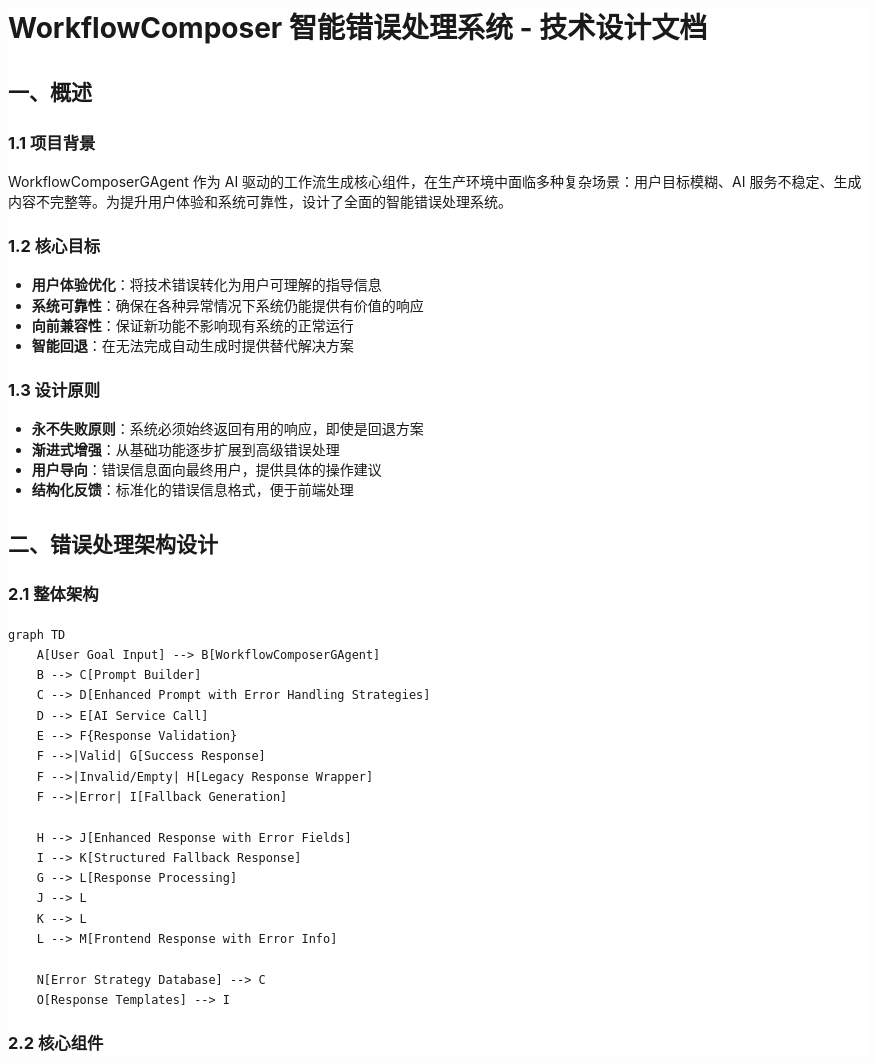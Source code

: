 # WorkflowComposer 智能错误处理系统 - 技术设计文档

## 一、概述

### 1.1 项目背景
WorkflowComposerGAgent 作为 AI 驱动的工作流生成核心组件，在生产环境中面临多种复杂场景：用户目标模糊、AI 服务不稳定、生成内容不完整等。为提升用户体验和系统可靠性，设计了全面的智能错误处理系统。

### 1.2 核心目标
- **用户体验优化**：将技术错误转化为用户可理解的指导信息
- **系统可靠性**：确保在各种异常情况下系统仍能提供有价值的响应
- **向前兼容性**：保证新功能不影响现有系统的正常运行
- **智能回退**：在无法完成自动生成时提供替代解决方案

### 1.3 设计原则
- **永不失败原则**：系统必须始终返回有用的响应，即使是回退方案
- **渐进式增强**：从基础功能逐步扩展到高级错误处理
- **用户导向**：错误信息面向最终用户，提供具体的操作建议
- **结构化反馈**：标准化的错误信息格式，便于前端处理

## 二、错误处理架构设计

### 2.1 整体架构

```mermaid
graph TD
    A[User Goal Input] --> B[WorkflowComposerGAgent]
    B --> C[Prompt Builder]
    C --> D[Enhanced Prompt with Error Handling Strategies]
    D --> E[AI Service Call]
    E --> F{Response Validation}
    F -->|Valid| G[Success Response]
    F -->|Invalid/Empty| H[Legacy Response Wrapper]
    F -->|Error| I[Fallback Generation]
    
    H --> J[Enhanced Response with Error Fields]
    I --> K[Structured Fallback Response]
    G --> L[Response Processing]
    J --> L
    K --> L
    L --> M[Frontend Response with Error Info]
    
    N[Error Strategy Database] --> C
    O[Response Templates] --> I
```

### 2.2 核心组件
